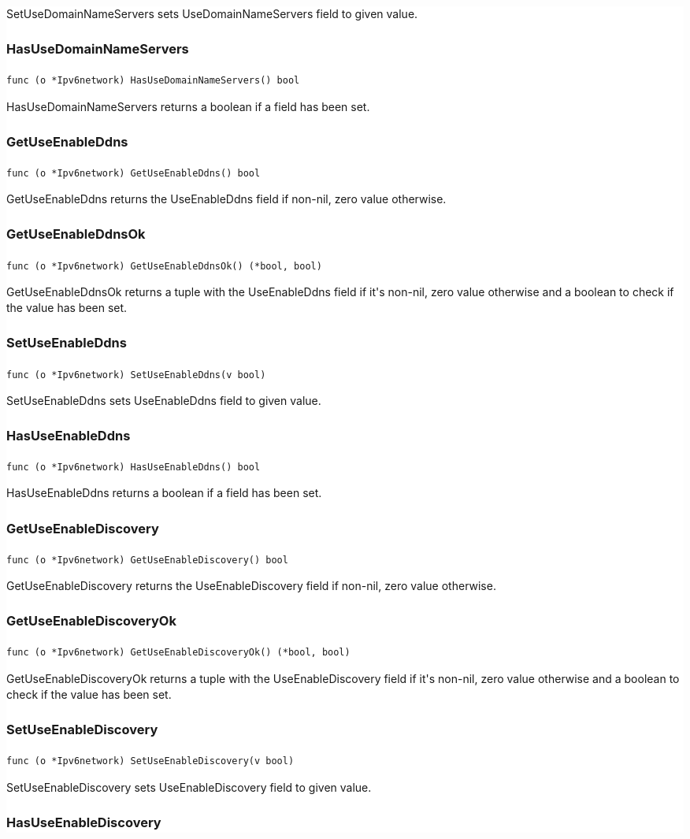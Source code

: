 SetUseDomainNameServers sets UseDomainNameServers field to given value.

### HasUseDomainNameServers

`func (o *Ipv6network) HasUseDomainNameServers() bool`

HasUseDomainNameServers returns a boolean if a field has been set.

### GetUseEnableDdns

`func (o *Ipv6network) GetUseEnableDdns() bool`

GetUseEnableDdns returns the UseEnableDdns field if non-nil, zero value otherwise.

### GetUseEnableDdnsOk

`func (o *Ipv6network) GetUseEnableDdnsOk() (*bool, bool)`

GetUseEnableDdnsOk returns a tuple with the UseEnableDdns field if it's non-nil, zero value otherwise
and a boolean to check if the value has been set.

### SetUseEnableDdns

`func (o *Ipv6network) SetUseEnableDdns(v bool)`

SetUseEnableDdns sets UseEnableDdns field to given value.

### HasUseEnableDdns

`func (o *Ipv6network) HasUseEnableDdns() bool`

HasUseEnableDdns returns a boolean if a field has been set.

### GetUseEnableDiscovery

`func (o *Ipv6network) GetUseEnableDiscovery() bool`

GetUseEnableDiscovery returns the UseEnableDiscovery field if non-nil, zero value otherwise.

### GetUseEnableDiscoveryOk

`func (o *Ipv6network) GetUseEnableDiscoveryOk() (*bool, bool)`

GetUseEnableDiscoveryOk returns a tuple with the UseEnableDiscovery field if it's non-nil, zero value otherwise
and a boolean to check if the value has been set.

### SetUseEnableDiscovery

`func (o *Ipv6network) SetUseEnableDiscovery(v bool)`

SetUseEnableDiscovery sets UseEnableDiscovery field to given value.

### HasUseEnableDiscovery
